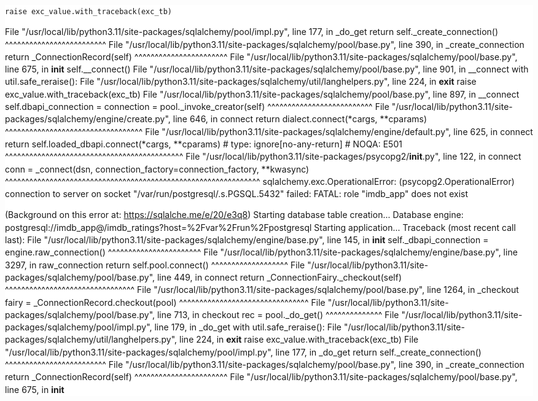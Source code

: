     raise exc_value.with_traceback(exc_tb)
  File "/usr/local/lib/python3.11/site-packages/sqlalchemy/pool/impl.py", line 177, in _do_get
    return self._create_connection()
           ^^^^^^^^^^^^^^^^^^^^^^^^^
  File "/usr/local/lib/python3.11/site-packages/sqlalchemy/pool/base.py", line 390, in _create_connection
    return _ConnectionRecord(self)
           ^^^^^^^^^^^^^^^^^^^^^^^
  File "/usr/local/lib/python3.11/site-packages/sqlalchemy/pool/base.py", line 675, in __init__
    self.__connect()
  File "/usr/local/lib/python3.11/site-packages/sqlalchemy/pool/base.py", line 901, in __connect
    with util.safe_reraise():
  File "/usr/local/lib/python3.11/site-packages/sqlalchemy/util/langhelpers.py", line 224, in __exit__
    raise exc_value.with_traceback(exc_tb)
  File "/usr/local/lib/python3.11/site-packages/sqlalchemy/pool/base.py", line 897, in __connect
    self.dbapi_connection = connection = pool._invoke_creator(self)
                                         ^^^^^^^^^^^^^^^^^^^^^^^^^^
  File "/usr/local/lib/python3.11/site-packages/sqlalchemy/engine/create.py", line 646, in connect
    return dialect.connect(*cargs, **cparams)
           ^^^^^^^^^^^^^^^^^^^^^^^^^^^^^^^^^^
  File "/usr/local/lib/python3.11/site-packages/sqlalchemy/engine/default.py", line 625, in connect
    return self.loaded_dbapi.connect(*cargs, **cparams)  # type: ignore[no-any-return]  # NOQA: E501
           ^^^^^^^^^^^^^^^^^^^^^^^^^^^^^^^^^^^^^^^^^^^^
  File "/usr/local/lib/python3.11/site-packages/psycopg2/__init__.py", line 122, in connect
    conn = _connect(dsn, connection_factory=connection_factory, **kwasync)
           ^^^^^^^^^^^^^^^^^^^^^^^^^^^^^^^^^^^^^^^^^^^^^^^^^^^^^^^^^^^^^^^
sqlalchemy.exc.OperationalError: (psycopg2.OperationalError) connection to server on socket "/var/run/postgresql/.s.PGSQL.5432" failed: FATAL:  role "imdb_app" does not exist

(Background on this error at: https://sqlalche.me/e/20/e3q8)
Starting database table creation...
Database engine: postgresql://imdb_app@/imdb_ratings?host=%2Fvar%2Frun%2Fpostgresql
Starting application...
Traceback (most recent call last):
  File "/usr/local/lib/python3.11/site-packages/sqlalchemy/engine/base.py", line 145, in __init__
    self._dbapi_connection = engine.raw_connection()
                             ^^^^^^^^^^^^^^^^^^^^^^^
  File "/usr/local/lib/python3.11/site-packages/sqlalchemy/engine/base.py", line 3297, in raw_connection
    return self.pool.connect()
           ^^^^^^^^^^^^^^^^^^^
  File "/usr/local/lib/python3.11/site-packages/sqlalchemy/pool/base.py", line 449, in connect
    return _ConnectionFairy._checkout(self)
           ^^^^^^^^^^^^^^^^^^^^^^^^^^^^^^^^
  File "/usr/local/lib/python3.11/site-packages/sqlalchemy/pool/base.py", line 1264, in _checkout
    fairy = _ConnectionRecord.checkout(pool)
            ^^^^^^^^^^^^^^^^^^^^^^^^^^^^^^^^
  File "/usr/local/lib/python3.11/site-packages/sqlalchemy/pool/base.py", line 713, in checkout
    rec = pool._do_get()
          ^^^^^^^^^^^^^^
  File "/usr/local/lib/python3.11/site-packages/sqlalchemy/pool/impl.py", line 179, in _do_get
    with util.safe_reraise():
  File "/usr/local/lib/python3.11/site-packages/sqlalchemy/util/langhelpers.py", line 224, in __exit__
    raise exc_value.with_traceback(exc_tb)
  File "/usr/local/lib/python3.11/site-packages/sqlalchemy/pool/impl.py", line 177, in _do_get
    return self._create_connection()
           ^^^^^^^^^^^^^^^^^^^^^^^^^
  File "/usr/local/lib/python3.11/site-packages/sqlalchemy/pool/base.py", line 390, in _create_connection
    return _ConnectionRecord(self)
           ^^^^^^^^^^^^^^^^^^^^^^^
  File "/usr/local/lib/python3.11/site-packages/sqlalchemy/pool/base.py", line 675, in __init__